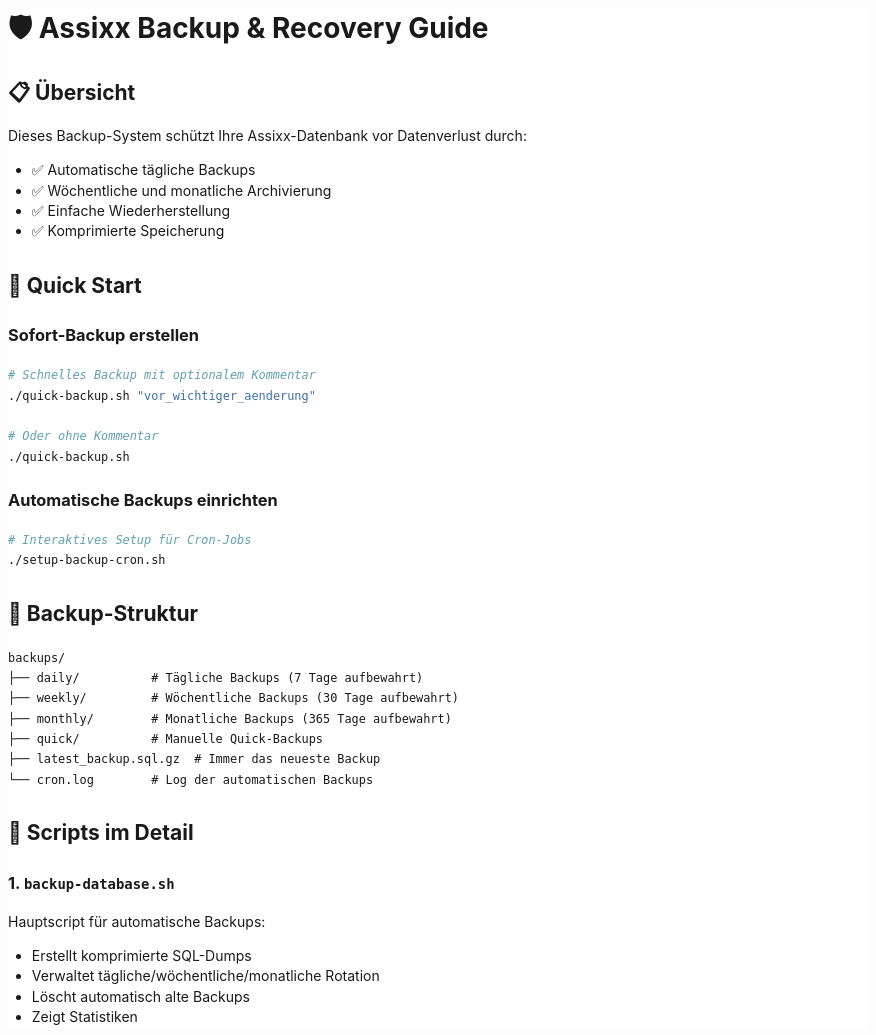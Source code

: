 # 🛡️ Assixx Backup & Recovery Guide

## 📋 Übersicht

Dieses Backup-System schützt Ihre Assixx-Datenbank vor Datenverlust durch:

- ✅ Automatische tägliche Backups
- ✅ Wöchentliche und monatliche Archivierung
- ✅ Einfache Wiederherstellung
- ✅ Komprimierte Speicherung

## 🚀 Quick Start

### Sofort-Backup erstellen

```bash
# Schnelles Backup mit optionalem Kommentar
./quick-backup.sh "vor_wichtiger_aenderung"

# Oder ohne Kommentar
./quick-backup.sh
```

### Automatische Backups einrichten

```bash
# Interaktives Setup für Cron-Jobs
./setup-backup-cron.sh
```

## 📁 Backup-Struktur

```
backups/
├── daily/          # Tägliche Backups (7 Tage aufbewahrt)
├── weekly/         # Wöchentliche Backups (30 Tage aufbewahrt)
├── monthly/        # Monatliche Backups (365 Tage aufbewahrt)
├── quick/          # Manuelle Quick-Backups
├── latest_backup.sql.gz  # Immer das neueste Backup
└── cron.log        # Log der automatischen Backups
```

## 🔧 Scripts im Detail

### 1. `backup-database.sh`

Hauptscript für automatische Backups:

- Erstellt komprimierte SQL-Dumps
- Verwaltet tägliche/wöchentliche/monatliche Rotation
- Löscht automatisch alte Backups
- Zeigt Statistiken
